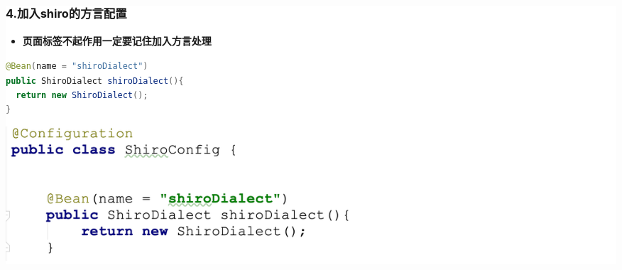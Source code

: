 
### 4.加入shiro的方言配置

- **页面标签不起作用一定要记住加入方言处理**

````java
@Bean(name = "shiroDialect")
public ShiroDialect shiroDialect(){
  return new ShiroDialect();
}
````

![image-20200601210335151](../images/bbce7cd7f33f2f135a57ae34911e850a.png)

